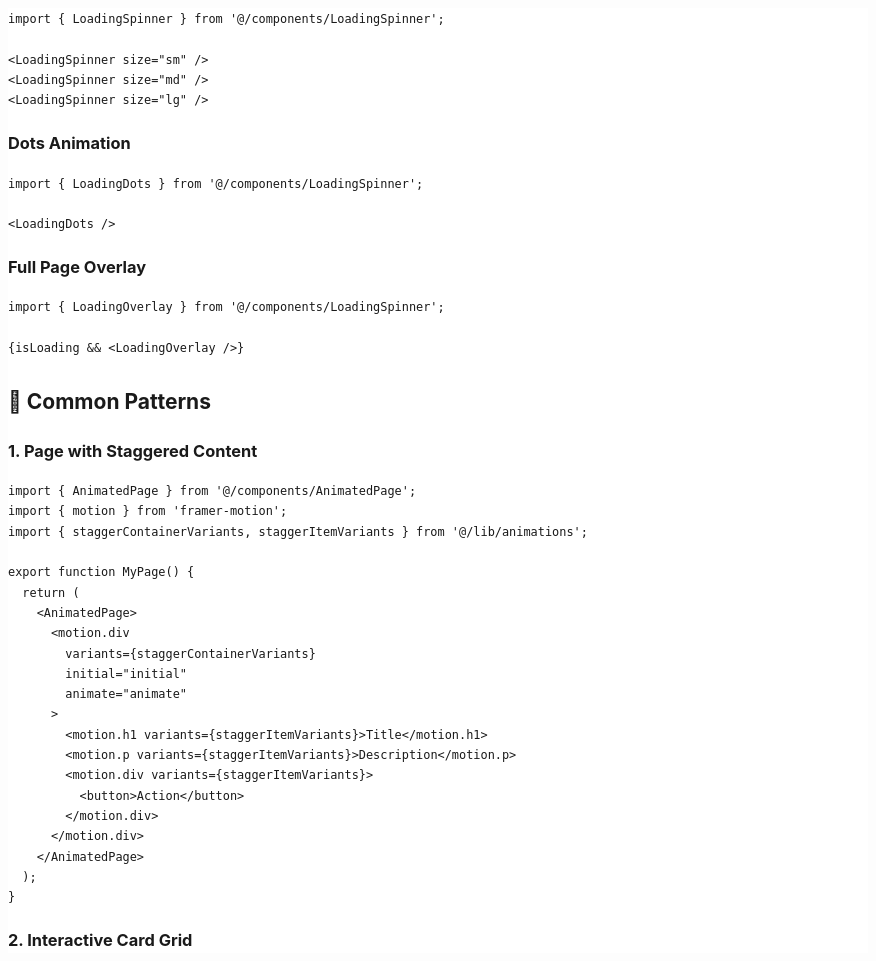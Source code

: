 ```tsx
import { LoadingSpinner } from '@/components/LoadingSpinner';

<LoadingSpinner size="sm" />
<LoadingSpinner size="md" />
<LoadingSpinner size="lg" />
```

### Dots Animation

```tsx
import { LoadingDots } from '@/components/LoadingSpinner';

<LoadingDots />
```

### Full Page Overlay

```tsx
import { LoadingOverlay } from '@/components/LoadingSpinner';

{isLoading && <LoadingOverlay />}
```

## 🎯 Common Patterns

### 1. Page with Staggered Content

```tsx
import { AnimatedPage } from '@/components/AnimatedPage';
import { motion } from 'framer-motion';
import { staggerContainerVariants, staggerItemVariants } from '@/lib/animations';

export function MyPage() {
  return (
    <AnimatedPage>
      <motion.div
        variants={staggerContainerVariants}
        initial="initial"
        animate="animate"
      >
        <motion.h1 variants={staggerItemVariants}>Title</motion.h1>
        <motion.p variants={staggerItemVariants}>Description</motion.p>
        <motion.div variants={staggerItemVariants}>
          <button>Action</button>
        </motion.div>
      </motion.div>
    </AnimatedPage>
  );
}
```

### 2. Interactive Card Grid

